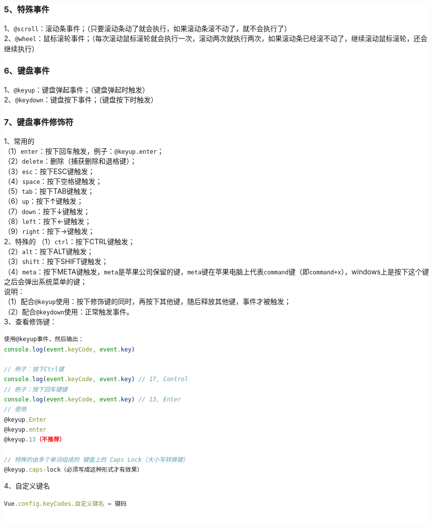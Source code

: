 ### 5、特殊事件
1、`@scroll`：滚动条事件；（只要滚动条动了就会执行，如果滚动条滚不动了，就不会执行了）  
2、`@wheel`：鼠标滚轮事件；（每次滚动鼠标滚轮就会执行一次，滚动两次就执行两次，如果滚动条已经滚不动了，继续滚动鼠标滚轮，还会继续执行）  

### 6、键盘事件
1、`@keyup`：键盘弹起事件；（键盘弹起时触发）  
2、`@keydown`：键盘按下事件；（键盘按下时触发）

### 7、键盘事件修饰符
1、常用的  
（1）`enter`：按下回车触发，例子：`@keyup.enter`；  
（2）`delete`：删除（捕获删除和退格键）；  
（3）`esc`：按下ESC键触发；  
（4）`space`：按下空格键触发；  
（5）`tab`：按下TAB键触发；  
（6）`up`：按下↑键触发；  
（7）`down`：按下↓键触发；  
（8）`left`：按下←键触发；  
（9）`right`：按下→键触发；  
2、特殊的
（1）`ctrl`：按下CTRL键触发；  
（2）`alt`：按下ALT键触发；  
（3）`shift`：按下SHIFT键触发；  
（4）`meta`：按下META键触发，`meta`是苹果公司保留的键，`meta`键在苹果电脑上代表`command`键（即`command+x`），windows上是按下这个键之后会弹出系统菜单的键；  
说明：  
（1）配合`@keyup`使用：按下修饰键的同时，再按下其他键，随后释放其他键，事件才被触发；  
（2）配合`@keydown`使用：正常触发事件。  
3、查看修饰键：
``` js
使用@keyup事件，然后输出：
console.log(event.keyCode, event.key)

// 例子：按下Ctrl键
console.log(event.keyCode, event.key) // 17, Control
// 例子：按下回车键键
console.log(event.keyCode, event.key) // 13, Enter
// 使用
@keyup.Enter
@keyup.enter
@keyup.13（不推荐）

// 特殊的由多个单词组成的 键盘上的 Caps Lock（大小写转换键）
@keyup.caps-lock（必须写成这种形式才有效果）
```
4、自定义键名  
``` js
Vue.config.keyCodes.自定义键名 = 键码
```


<br/>
